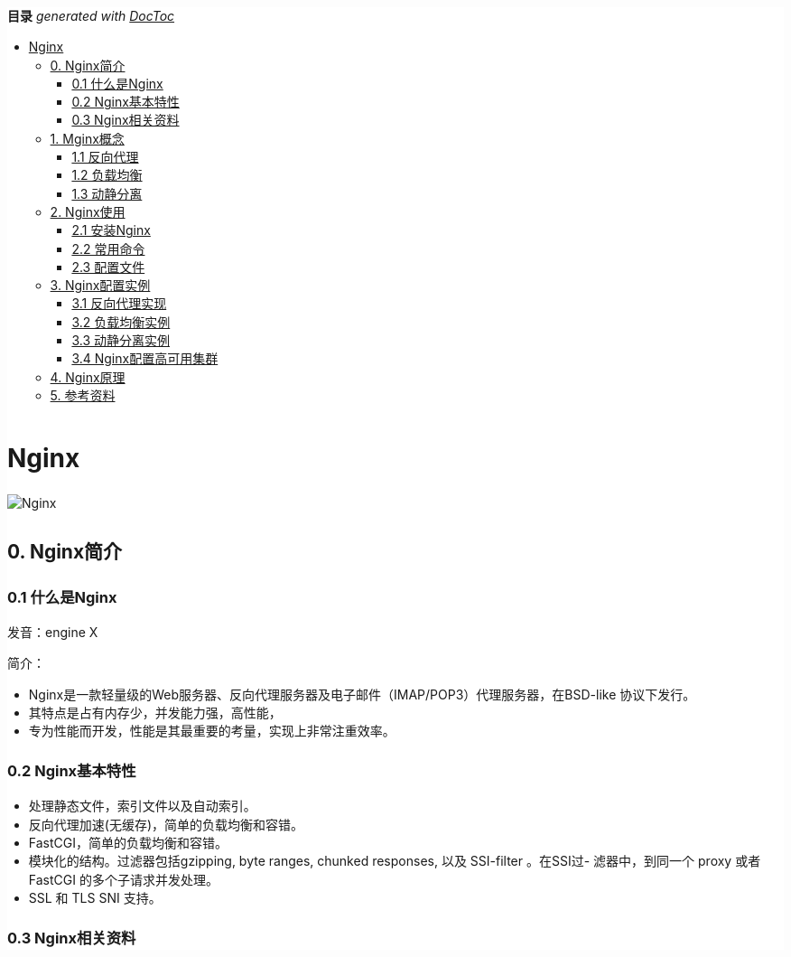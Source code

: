 

**目录**  *generated with [DocToc](https://github.com/thlorenz/doctoc)*

- [Nginx](#nginx)
  - [0. Nginx简介](#0-nginx%E7%AE%80%E4%BB%8B)
    - [0.1 什么是Nginx](#01-%E4%BB%80%E4%B9%88%E6%98%AFnginx)
    - [0.2 Nginx基本特性](#02-nginx%E5%9F%BA%E6%9C%AC%E7%89%B9%E6%80%A7)
    - [0.3 Nginx相关资料](#03-nginx%E7%9B%B8%E5%85%B3%E8%B5%84%E6%96%99)
  - [1. Mginx概念](#1-mginx%E6%A6%82%E5%BF%B5)
    - [1.1 反向代理](#11-%E5%8F%8D%E5%90%91%E4%BB%A3%E7%90%86)
    - [1.2 负载均衡](#12-%E8%B4%9F%E8%BD%BD%E5%9D%87%E8%A1%A1)
    - [1.3 动静分离](#13-%E5%8A%A8%E9%9D%99%E5%88%86%E7%A6%BB)
  - [2. Nginx使用](#2-nginx%E4%BD%BF%E7%94%A8)
    - [2.1 安装Nginx](#21-%E5%AE%89%E8%A3%85nginx)
    - [2.2 常用命令](#22-%E5%B8%B8%E7%94%A8%E5%91%BD%E4%BB%A4)
    - [2.3 配置文件](#23-%E9%85%8D%E7%BD%AE%E6%96%87%E4%BB%B6)
  - [3. Nginx配置实例](#3-nginx%E9%85%8D%E7%BD%AE%E5%AE%9E%E4%BE%8B)
    - [3.1 反向代理实现](#31-%E5%8F%8D%E5%90%91%E4%BB%A3%E7%90%86%E5%AE%9E%E7%8E%B0)
    - [3.2 负载均衡实例](#32-%E8%B4%9F%E8%BD%BD%E5%9D%87%E8%A1%A1%E5%AE%9E%E4%BE%8B)
    - [3.3 动静分离实例](#33-%E5%8A%A8%E9%9D%99%E5%88%86%E7%A6%BB%E5%AE%9E%E4%BE%8B)
    - [3.4 Nginx配置高可用集群](#34-nginx%E9%85%8D%E7%BD%AE%E9%AB%98%E5%8F%AF%E7%94%A8%E9%9B%86%E7%BE%A4)
  - [4. Nginx原理](#4-nginx%E5%8E%9F%E7%90%86)
  - [5. 参考资料](#5-%E5%8F%82%E8%80%83%E8%B5%84%E6%96%99)



# Nginx

![Nginx](https://pic4.zhimg.com/v2-e68d524210343613129267bd2cb75a0d_1440w.jpg)

## 0. Nginx简介

### 0.1 什么是Nginx

发音：engine X

简介：
- Nginx是一款轻量级的Web服务器、反向代理服务器及电子邮件（IMAP/POP3）代理服务器，在BSD-like 协议下发行。
- 其特点是占有内存少，并发能力强，高性能，
- 专为性能而开发，性能是其最重要的考量，实现上非常注重效率。

### 0.2 Nginx基本特性

- 处理静态文件，索引文件以及自动索引。
- 反向代理加速(无缓存)，简单的负载均衡和容错。
- FastCGI，简单的负载均衡和容错。
- 模块化的结构。过滤器包括gzipping, byte ranges, chunked responses, 以及 SSI-filter 。在SSI过- 滤器中，到同一个 proxy 或者 FastCGI 的多个子请求并发处理。
- SSL 和 TLS SNI 支持。


### 0.3 Nginx相关资料
